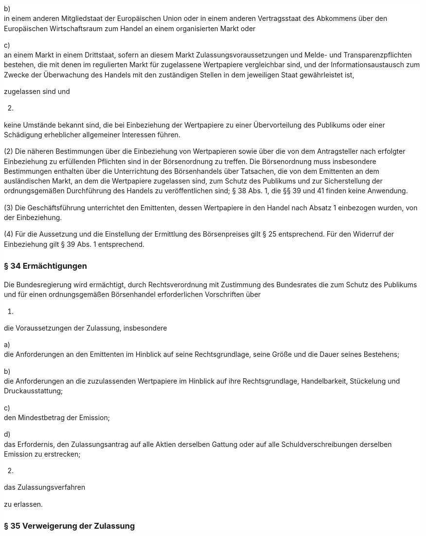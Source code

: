 b)  
in einem anderen Mitgliedstaat der Europäischen Union oder in einem anderen Vertragsstaat des Abkommens über den Europäischen Wirtschaftsraum zum Handel an einem organisierten Markt oder

c)  
an einem Markt in einem Drittstaat, sofern an diesem Markt Zulassungsvoraussetzungen und Melde- und Transparenzpflichten bestehen, die mit denen im regulierten Markt für zugelassene Wertpapiere vergleichbar sind, und der Informationsaustausch zum Zwecke der Überwachung des Handels mit den zuständigen Stellen in dem jeweiligen Staat gewährleistet ist,

zugelassen sind und

2.  
keine Umstände bekannt sind, die bei Einbeziehung der Wertpapiere zu einer Übervorteilung des Publikums oder einer Schädigung erheblicher allgemeiner Interessen führen.

(2) Die näheren Bestimmungen über die Einbeziehung von Wertpapieren sowie über die von dem Antragsteller nach erfolgter Einbeziehung zu erfüllenden Pflichten sind in der Börsenordnung zu treffen. Die Börsenordnung muss insbesondere Bestimmungen enthalten über die Unterrichtung des Börsenhandels über Tatsachen, die von dem Emittenten an dem ausländischen Markt, an dem die Wertpapiere zugelassen sind, zum Schutz des Publikums und zur Sicherstellung der ordnungsgemäßen Durchführung des Handels zu veröffentlichen sind; § 38 Abs. 1, die §§ 39 und 41 finden keine Anwendung.

(3) Die Geschäftsführung unterrichtet den Emittenten, dessen Wertpapiere in den Handel nach Absatz 1 einbezogen wurden, von der Einbeziehung.

(4) Für die Aussetzung und die Einstellung der Ermittlung des Börsenpreises gilt § 25 entsprechend. Für den Widerruf der Einbeziehung gilt § 39 Abs. 1 entsprechend.

### § 34 Ermächtigungen

Die Bundesregierung wird ermächtigt, durch Rechtsverordnung mit Zustimmung des Bundesrates die zum Schutz des Publikums und für einen ordnungsgemäßen Börsenhandel erforderlichen Vorschriften über

1.  
die Voraussetzungen der Zulassung, insbesondere

a)  
die Anforderungen an den Emittenten im Hinblick auf seine Rechtsgrundlage, seine Größe und die Dauer seines Bestehens;

b)  
die Anforderungen an die zuzulassenden Wertpapiere im Hinblick auf ihre Rechtsgrundlage, Handelbarkeit, Stückelung und Druckausstattung;

c)  
den Mindestbetrag der Emission;

d)  
das Erfordernis, den Zulassungsantrag auf alle Aktien derselben Gattung oder auf alle Schuldverschreibungen derselben Emission zu erstrecken;

2.  
das Zulassungsverfahren

zu erlassen.

### § 35 Verweigerung der Zulassung
